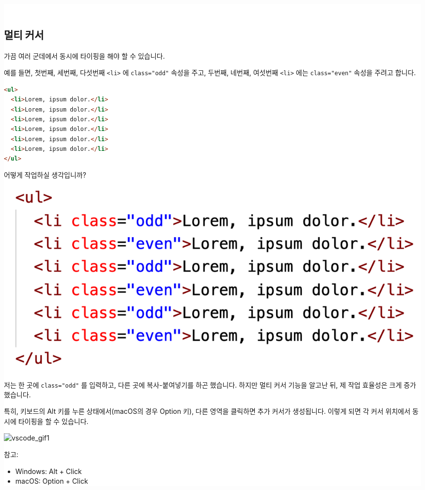 <br>

## 멀티 커서

가끔 여러 군데에서 동시에 타이핑을 해야 할 수 있습니다.

예를 들면, 첫번째, 세번째, 다섯번째 `<li>` 에 `class="odd"` 속성을 주고, 두번째, 네번째, 여섯번째 `<li>` 에는 `class="even"` 속성을 주려고 합니다.

```html
<ul>
  <li>Lorem, ipsum dolor.</li>
  <li>Lorem, ipsum dolor.</li>
  <li>Lorem, ipsum dolor.</li>
  <li>Lorem, ipsum dolor.</li>
  <li>Lorem, ipsum dolor.</li>
  <li>Lorem, ipsum dolor.</li>
</ul>
```

어떻게 작업하실 생각입니까?

![vscode2](../img/VSCode2.png)

저는 한 곳에 `class="odd"` 를 입력하고, 다른 곳에 복사-붙여넣기를 하곤 했습니다. 하지만 멀티 커서 기능을 알고난 뒤, 제 작업 효율성은 크게 증가했습니다.

특히, 키보드의 Alt 키를 누른 상태에서(macOS의 경우 Option 키), 다른 영역을 클릭하면 추가 커서가 생성됩니다. 이렇게 되면 각 커서 위치에서 동시에 타이핑을 할 수 있습니다.

![vscode_gif1](https://miro.medium.com/max/1154/1*mRmuHM9dkEyuzlYQXH4Ycw.gif)

참고:

- Windows: Alt + Click
- macOS: Option + Click
